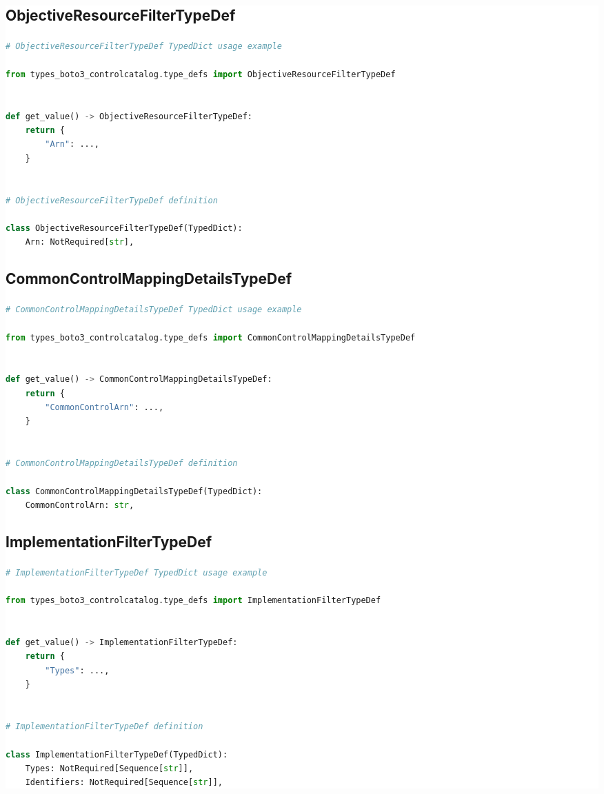 
## ObjectiveResourceFilterTypeDef

```python
# ObjectiveResourceFilterTypeDef TypedDict usage example

from types_boto3_controlcatalog.type_defs import ObjectiveResourceFilterTypeDef


def get_value() -> ObjectiveResourceFilterTypeDef:
    return {
        "Arn": ...,
    }


# ObjectiveResourceFilterTypeDef definition

class ObjectiveResourceFilterTypeDef(TypedDict):
    Arn: NotRequired[str],
```


## CommonControlMappingDetailsTypeDef

```python
# CommonControlMappingDetailsTypeDef TypedDict usage example

from types_boto3_controlcatalog.type_defs import CommonControlMappingDetailsTypeDef


def get_value() -> CommonControlMappingDetailsTypeDef:
    return {
        "CommonControlArn": ...,
    }


# CommonControlMappingDetailsTypeDef definition

class CommonControlMappingDetailsTypeDef(TypedDict):
    CommonControlArn: str,
```


## ImplementationFilterTypeDef

```python
# ImplementationFilterTypeDef TypedDict usage example

from types_boto3_controlcatalog.type_defs import ImplementationFilterTypeDef


def get_value() -> ImplementationFilterTypeDef:
    return {
        "Types": ...,
    }


# ImplementationFilterTypeDef definition

class ImplementationFilterTypeDef(TypedDict):
    Types: NotRequired[Sequence[str]],
    Identifiers: NotRequired[Sequence[str]],
```
